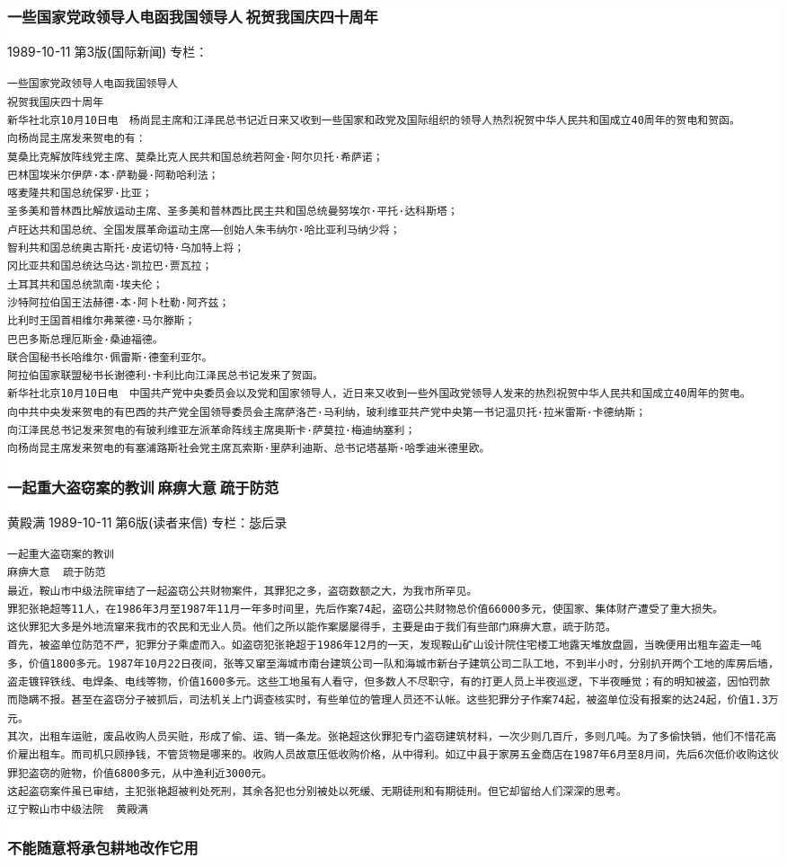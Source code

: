 
### 一些国家党政领导人电函我国领导人  祝贺我国庆四十周年

1989-10-11
第3版(国际新闻)
专栏：

    一些国家党政领导人电函我国领导人
    祝贺我国庆四十周年
    新华社北京10月10日电　杨尚昆主席和江泽民总书记近日来又收到一些国家和政党及国际组织的领导人热烈祝贺中华人民共和国成立40周年的贺电和贺函。
    向杨尚昆主席发来贺电的有：
    莫桑比克解放阵线党主席、莫桑比克人民共和国总统若阿金·阿尔贝托·希萨诺；
    巴林国埃米尔伊萨·本·萨勒曼·阿勒哈利法；
    喀麦隆共和国总统保罗·比亚；
    圣多美和普林西比解放运动主席、圣多美和普林西比民主共和国总统曼努埃尔·平托·达科斯塔；
    卢旺达共和国总统、全国发展革命运动主席——创始人朱韦纳尔·哈比亚利马纳少将；
    智利共和国总统奥古斯托·皮诺切特·乌加特上将；
    冈比亚共和国总统达乌达·凯拉巴·贾瓦拉；
    土耳其共和国总统凯南·埃夫伦；
    沙特阿拉伯国王法赫德·本·阿卜杜勒·阿齐兹；
    比利时王国首相维尔弗莱德·马尔滕斯；
    巴巴多斯总理厄斯金·桑迪福德。
    联合国秘书长哈维尔·佩雷斯·德奎利亚尔。
    阿拉伯国家联盟秘书长谢德利·卡利比向江泽民总书记发来了贺函。
    新华社北京10月10日电　中国共产党中央委员会以及党和国家领导人，近日来又收到一些外国政党领导人发来的热烈祝贺中华人民共和国成立40周年的贺电。
    向中共中央发来贺电的有巴西的共产党全国领导委员会主席萨洛芒·马利纳，玻利维亚共产党中央第一书记温贝托·拉米雷斯·卡德纳斯；
    向江泽民总书记发来贺电的有玻利维亚左派革命阵线主席奥斯卡·萨莫拉·梅迪纳塞利；
    向杨尚昆主席发来贺电的有塞浦路斯社会党主席瓦索斯·里萨利迪斯、总书记塔基斯·哈季迪米德里欧。


### 一起重大盗窃案的教训  麻痹大意  疏于防范
黄殿满
1989-10-11
第6版(读者来信)
专栏：毖后录

    一起重大盗窃案的教训
    麻痹大意  疏于防范
    最近，鞍山市中级法院审结了一起盗窃公共财物案件，其罪犯之多，盗窃数额之大，为我市所罕见。
    罪犯张艳超等11人，在1986年3月至1987年11月一年多时间里，先后作案74起，盗窃公共财物总价值66000多元，使国家、集体财产遭受了重大损失。
    这伙罪犯大多是外地流窜来我市的农民和无业人员。他们之所以能作案屡屡得手，主要是由于我们有些部门麻痹大意，疏于防范。
    首先，被盗单位防范不严，犯罪分子乘虚而入。如盗窃犯张艳超于1986年12月的一天，发现鞍山矿山设计院住宅楼工地露天堆放盘圆，当晚便用出租车盗走一吨多，价值1800多元。1987年10月22日夜间，张等又窜至海城市南台建筑公司一队和海城市新台子建筑公司二队工地，不到半小时，分别扒开两个工地的库房后墙，盗走镀锌铁线、电焊条、电线等物，价值1600多元。这些工地虽有人看守，但多数人不尽职守，有的打更人员上半夜巡逻，下半夜睡觉；有的明知被盗，因怕罚款而隐瞒不报。甚至在盗窃分子被抓后，司法机关上门调查核实时，有些单位的管理人员还不认帐。这些犯罪分子作案74起，被盗单位没有报案的达24起，价值1.3万元。
    其次，出租车运赃，废品收购人员买赃，形成了偷、运、销一条龙。张艳超这伙罪犯专门盗窃建筑材料，一次少则几百斤，多则几吨。为了多偷快销，他们不惜花高价雇出租车。而司机只顾挣钱，不管货物是哪来的。收购人员故意压低收购价格，从中得利。如辽中县于家房五金商店在1987年6月至8月间，先后6次低价收购这伙罪犯盗窃的赃物，价值6800多元，从中渔利近3000元。
    这起盗窃案件虽已审结，主犯张艳超被判处死刑，其余各犯也分别被处以死缓、无期徒刑和有期徒刑。但它却留给人们深深的思考。
    辽宁鞍山市中级法院  黄殿满


### 不能随意将承包耕地改作它用
